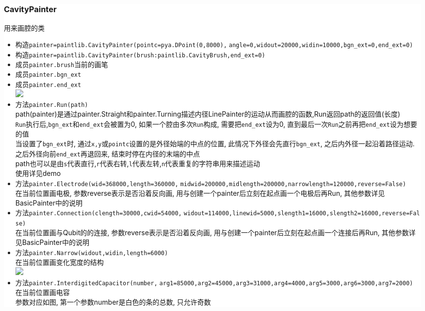 
### CavityPainter  
用来画腔的类  
+ 构造`painter=paintlib.CavityPainter(pointc=pya.DPoint(0,8000),` `angle=0,widout=20000,widin=10000,bgn_ext=0,end_ext=0)`  
+ 构造`painter=paintlib.CavityPainter(brush:paintlib.CavityBrush,end_ext=0)`  
+ 成员`painter.brush`当前的画笔  
+ 成员`painter.bgn_ext`  
+ 成员`painter.end_ext`  
![](img_md/2018-04-19-18-29-12.png)  
+ 方法`painter.Run(path)`  
path(painter)是通过painter.Straight和painter.Turning描述内径LinePainter的运动从而画腔的函数,Run返回path的返回值(长度)  
`Run`执行后,`bgn_ext`和`end_ext`会被置为0, 如果一个腔由多次`Run`构成, 需要把`end_ext`设为0, 直到最后一次`Run`之前再把`end_ext`设为想要的值  
当设置了`bgn_ext`时, 通过`x,y`或`pointc`设置的是外径始端的中点的位置, 此情况下外径会先直行`bgn_ext`, 之后内外径一起沿着路径运动. 之后外径向前`end_ext`再退回来, 结束时停在内径的末端的中点  
path也可以是由`s`代表直行,`r`代表右转,`l`代表左转,`n`代表重复的字符串用来描述运动  
使用详见demo  
+ 方法`painter.Electrode(wid=368000,length=360000,` `midwid=200000,midlength=200000,narrowlength=120000,reverse=False)`  
在当前位置画电极, 参数reverse表示是否沿着反向画, 用与创建一个painter后立刻在起点画一个电极后再Run, 其他参数详见BasicPainter中的说明  
+ 方法`painter.Connection(clength=30000,cwid=54000,` `widout=114000,linewid=5000,slength1=16000,slength2=16000,reverse=False)`  
在当前位置画与Qubit的的连接, 参数reverse表示是否沿着反向画, 用与创建一个painter后立刻在起点画一个连接后再Run, 其他参数详见BasicPainter中的说明  
+ 方法`painter.Narrow(widout,widin,length=6000)`  
在当前位置画变化宽度的结构  
![](img_md/2018-04-20-22-40-58.png)
+ 方法`painter.InterdigitedCapacitor(number,` `arg1=85000,arg2=45000,arg3=31000,arg4=4000,arg5=3000,arg6=3000,arg7=2000)`  
在当前位置画电容  
参数对应如图, 第一个参数number是白色的条的总数, 只允许奇数  